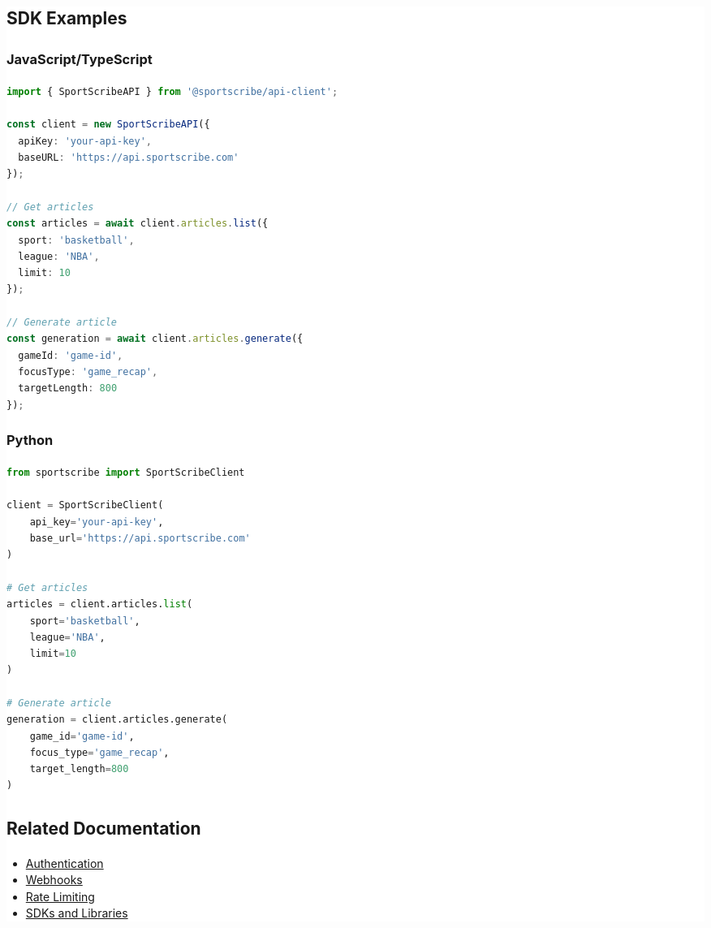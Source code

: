 ## SDK Examples

### JavaScript/TypeScript

```typescript
import { SportScribeAPI } from '@sportscribe/api-client';

const client = new SportScribeAPI({
  apiKey: 'your-api-key',
  baseURL: 'https://api.sportscribe.com'
});

// Get articles
const articles = await client.articles.list({
  sport: 'basketball',
  league: 'NBA',
  limit: 10
});

// Generate article
const generation = await client.articles.generate({
  gameId: 'game-id',
  focusType: 'game_recap',
  targetLength: 800
});
```

### Python

```python
from sportscribe import SportScribeClient

client = SportScribeClient(
    api_key='your-api-key',
    base_url='https://api.sportscribe.com'
)

# Get articles
articles = client.articles.list(
    sport='basketball',
    league='NBA',
    limit=10
)

# Generate article
generation = client.articles.generate(
    game_id='game-id',
    focus_type='game_recap',
    target_length=800
)
```

## Related Documentation

- [Authentication](./authentication.md)
- [Webhooks](./webhooks.md)
- [Rate Limiting](../development/rate-limiting.md)
- [SDKs and Libraries](../development/sdks.md)
